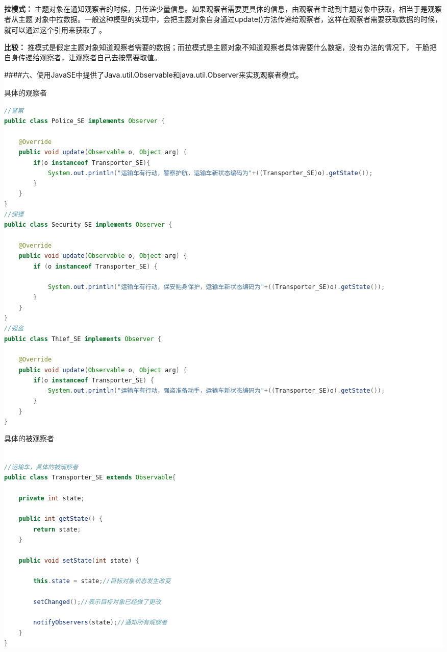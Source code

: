 **拉模式：** 主题对象在通知观察者的时候，只传递少量信息。如果观察者需要更具体的信息，由观察者主动到主题对象中获取，相当于是观察者从主题
对象中拉数据。一般这种模型的实现中，会把主题对象自身通过update()方法传递给观察者，这样在观察者需要获取数据的时候，就可以通过这个引用来获取了 。

**比较：** 推模式是假定主题对象知道观察者需要的数据；而拉模式是主题对象不知道观察者具体需要什么数据，没有办法的情况下，
干脆把自身传递给观察者，让观察者自己去按需要取值。

####六、使用JavaSE中提供了Java.util.Observable和java.util.Observer来实现观察者模式。


具体的观察者

```java
//警察
public class Police_SE implements Observer {

    @Override
    public void update(Observable o, Object arg) {
        if(o instanceof Transporter_SE){
            System.out.println("运输车有行动，警察护航，运输车新状态编码为"+((Transporter_SE)o).getState());
        }
    }
}
//保镖
public class Security_SE implements Observer {

    @Override
    public void update(Observable o, Object arg) {
        if (o instanceof Transporter_SE) {

            System.out.println("运输车有行动，保安贴身保护，运输车新状态编码为"+((Transporter_SE)o).getState());
        }
    }
}
//强盗
public class Thief_SE implements Observer {

    @Override
    public void update(Observable o, Object arg) {
        if(o instanceof Transporter_SE) {
            System.out.println("运输车有行动，强盗准备动手，运输车新状态编码为"+((Transporter_SE)o).getState());
        }
    }
}
```

具体的被观察者
```java

//运输车，具体的被观察者
public class Transporter_SE extends Observable{

    private int state;

    public int getState() {
        return state;
    }

    public void setState(int state) {

        this.state = state;//目标对象状态发生改变

        setChanged();//表示目标对象已经做了更改

        notifyObservers(state);//通知所有观察者
    }
}
```